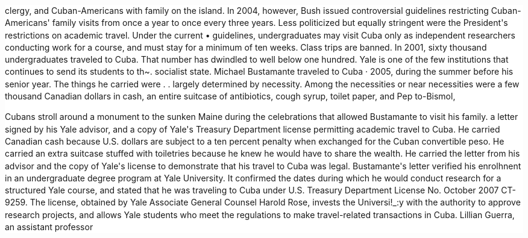 clergy, and Cuban-Americans with family 
on the island. In 2004, however, Bush 
issued controversial guidelines restricting 
Cuban-Americans' family visits from 
once a year to once every three years. 
Less politicized but equally stringent 
were the President's restrictions on 
academic travel. 
Under the current 
• 
guidelines, 
undergraduates may visit 
Cuba only as independent researchers 
conducting work for a course, and must 
stay for a minimum of ten weeks. Class 
trips are banned. In 2001, sixty thousand 
undergraduates traveled to Cuba. That 
number has dwindled to well below 
one hundred. Yale is one of the few 
institutions that continues to send its 
students to th~. socialist state. 
Michael Bustamante traveled to Cuba 
· 2005, during the summer before 
his senior year. The things he carried were 
. . 
largely determined by necessity. Among 
the necessities or near necessities were a 
few thousand Canadian dollars in cash, 
an entire suitcase of antibiotics, cough 
syrup, toilet paper, and Pep to-Bismol,


Cubans stroll around a monument to the sunken Maine during the celebrations that allowed Bustamante to visit his family. 
a letter signed by his Yale advisor, and 
a copy of Yale's Treasury Department 
license permitting academic travel to 
Cuba. He carried Canadian cash because 
U.S. dollars are subject to a ten percent 
penalty when exchanged for the Cuban 
convertible peso. He carried an extra 
suitcase stuffed with toiletries because he 
knew he would have to share the wealth. 
He carried the letter from his advisor and 
the copy of Yale's license to demonstrate 
that his travel to Cuba was legal. 
Bustamante's 
letter 
verified 
his 
enrolhnent in an undergraduate degree 
program at Yale University. It confirmed 
the dates during which he would conduct 
research for a structured Yale course, and 
stated that he was traveling to Cuba under 
U.S. Treasury Department License No. 
October 2007 
CT-9259. The license, obtained by Yale 
Associate General Counsel Harold Rose, 
invests the Universi!_:y with the authority 
to approve research projects, and allows 
Yale students who meet the regulations to 
make travel-related transactions in Cuba. 
Lillian Guerra, an assistant professor 
